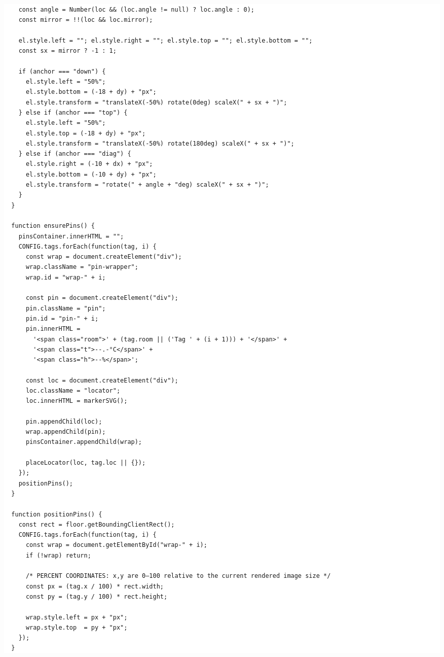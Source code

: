 ```
    const angle = Number(loc && (loc.angle != null) ? loc.angle : 0);
    const mirror = !!(loc && loc.mirror);

    el.style.left = ""; el.style.right = ""; el.style.top = ""; el.style.bottom = "";
    const sx = mirror ? -1 : 1;

    if (anchor === "down") {
      el.style.left = "50%";
      el.style.bottom = (-18 + dy) + "px";
      el.style.transform = "translateX(-50%) rotate(0deg) scaleX(" + sx + ")";
    } else if (anchor === "top") {
      el.style.left = "50%";
      el.style.top = (-18 + dy) + "px";
      el.style.transform = "translateX(-50%) rotate(180deg) scaleX(" + sx + ")";
    } else if (anchor === "diag") {
      el.style.right = (-10 + dx) + "px";
      el.style.bottom = (-10 + dy) + "px";
      el.style.transform = "rotate(" + angle + "deg) scaleX(" + sx + ")";
    }
  }

  function ensurePins() {
    pinsContainer.innerHTML = "";
    CONFIG.tags.forEach(function(tag, i) {
      const wrap = document.createElement("div");
      wrap.className = "pin-wrapper";
      wrap.id = "wrap-" + i;

      const pin = document.createElement("div");
      pin.className = "pin";
      pin.id = "pin-" + i;
      pin.innerHTML =
        '<span class="room">' + (tag.room || ('Tag ' + (i + 1))) + '</span>' +
        '<span class="t">--.-°C</span>' +
        '<span class="h">--%</span>';

      const loc = document.createElement("div");
      loc.className = "locator";
      loc.innerHTML = markerSVG();

      pin.appendChild(loc);
      wrap.appendChild(pin);
      pinsContainer.appendChild(wrap);

      placeLocator(loc, tag.loc || {});
    });
    positionPins();
  }

  function positionPins() {
    const rect = floor.getBoundingClientRect();
    CONFIG.tags.forEach(function(tag, i) {
      const wrap = document.getElementById("wrap-" + i);
      if (!wrap) return;

      /* PERCENT COORDINATES: x,y are 0–100 relative to the current rendered image size */
      const px = (tag.x / 100) * rect.width;
      const py = (tag.y / 100) * rect.height;

      wrap.style.left = px + "px";
      wrap.style.top  = py + "px";
    });
  }
```